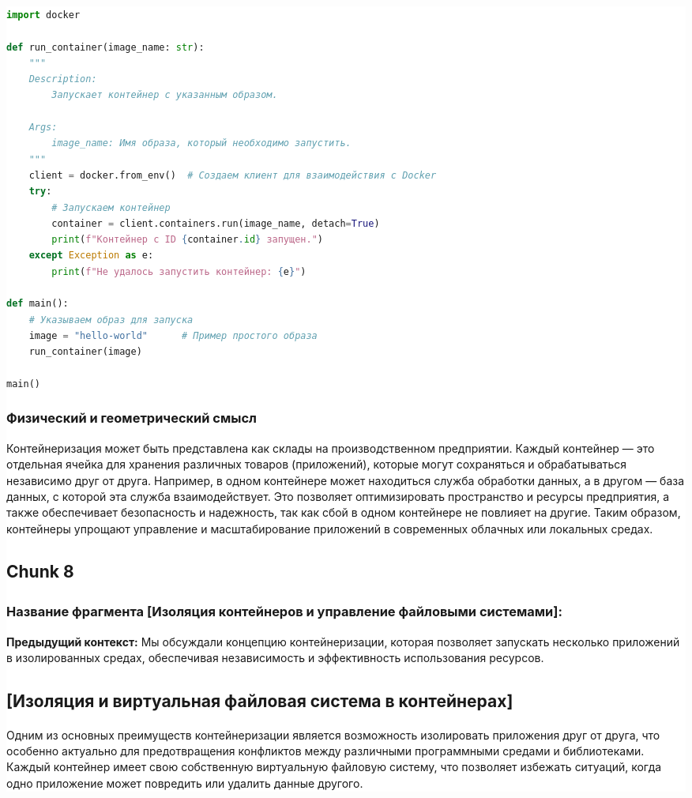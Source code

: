 ```python
import docker

def run_container(image_name: str):
    """
    Description:
        Запускает контейнер с указанным образом.

    Args:
        image_name: Имя образа, который необходимо запустить.
    """
    client = docker.from_env()  # Создаем клиент для взаимодействия с Docker
    try:
        # Запускаем контейнер
        container = client.containers.run(image_name, detach=True)
        print(f"Контейнер с ID {container.id} запущен.")
    except Exception as e:
        print(f"Не удалось запустить контейнер: {e}")

def main():
    # Указываем образ для запуска
    image = "hello-world"      # Пример простого образа
    run_container(image)

main()
```

### Физический и геометрический смысл

Контейнеризация может быть представлена как склады на производственном предприятии. Каждый контейнер — это отдельная ячейка для хранения различных товаров (приложений), которые могут сохраняться и обрабатываться независимо друг от друга. Например, в одном контейнере может находиться служба обработки данных, а в другом — база данных, с которой эта служба взаимодействует. Это позволяет оптимизировать пространство и ресурсы предприятия, а также обеспечивает безопасность и надежность, так как сбой в одном контейнере не повлияет на другие. Таким образом, контейнеры упрощают управление и масштабирование приложений в современных облачных или локальных средах.

## Chunk 8
### **Название фрагмента [Изоляция контейнеров и управление файловыми системами]:**

**Предыдущий контекст:** Мы обсуждали концепцию контейнеризации, которая позволяет запускать несколько приложений в изолированных средах, обеспечивая независимость и эффективность использования ресурсов.

## **[Изоляция и виртуальная файловая система в контейнерах]**

Одним из основных преимуществ контейнеризации является возможность изолировать приложения друг от друга, что особенно актуально для предотвращения конфликтов между различными программными средами и библиотеками. Каждый контейнер имеет свою собственную виртуальную файловую систему, что позволяет избежать ситуаций, когда одно приложение может повредить или удалить данные другого.
